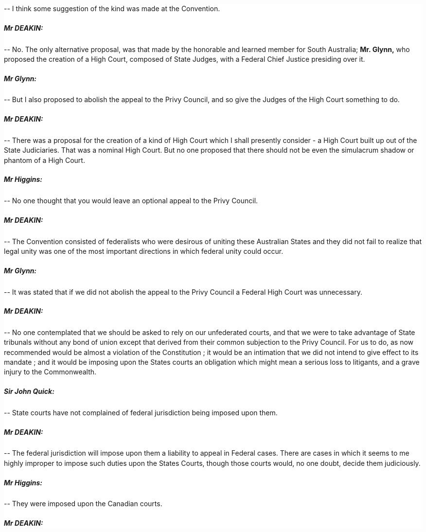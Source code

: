 -- I think some suggestion of the kind was made at the Convention. 

##### Mr DEAKIN:

-- No. The only alternative proposal, was that made by the honorable and learned member for South Australia;  **Mr. Glynn,**  who proposed the creation of a High Court, composed of State Judges, with a Federal Chief Justice presiding over it. 

##### Mr Glynn:

-- But I also proposed to abolish the appeal to the Privy Council, and so give the Judges of the High Court something to do. 

##### Mr DEAKIN:

-- There was a proposal for the creation of a kind of High Court which I shall presently consider - a High Court built up out of the State Judiciaries. That was a nominal High Court. But no one proposed that there should not be even the simulacrum shadow or phantom of a High Court. 

##### Mr Higgins:

-- No one thought that you would leave an optional appeal to the Privy Council. 

##### Mr DEAKIN:

-- The Convention consisted of federalists who were desirous of uniting these Australian States and they did not fail to realize that legal unity was one of the most important directions in which federal unity could occur. 

##### Mr Glynn:

-- It was stated that if we did not abolish the appeal to the Privy Council a Federal High Court was unnecessary. 

##### Mr DEAKIN:

-- No one contemplated that we should be asked to rely on our unfederated courts, and that we were to take advantage of State tribunals without any bond of union except that derived from their common subjection to the Privy Council. For us to do, as now recommended would be almost a violation of the Constitution ; it would be an intimation that we did not intend to give effect to its mandate ; and it would be imposing upon the States courts an obligation which might mean a serious loss to litigants, and a grave injury to the Commonwealth. 

##### Sir John Quick:

-- State courts have not complained of federal jurisdiction being imposed upon them. 

##### Mr DEAKIN:

-- The federal jurisdiction will impose upon them a liability to appeal in Federal cases. There are cases in which it seems to me highly improper to impose such duties upon the States Courts, though those courts would, no one doubt, decide them judiciously. 

##### Mr Higgins:

-- They were imposed upon the Canadian courts. 

##### Mr DEAKIN:
